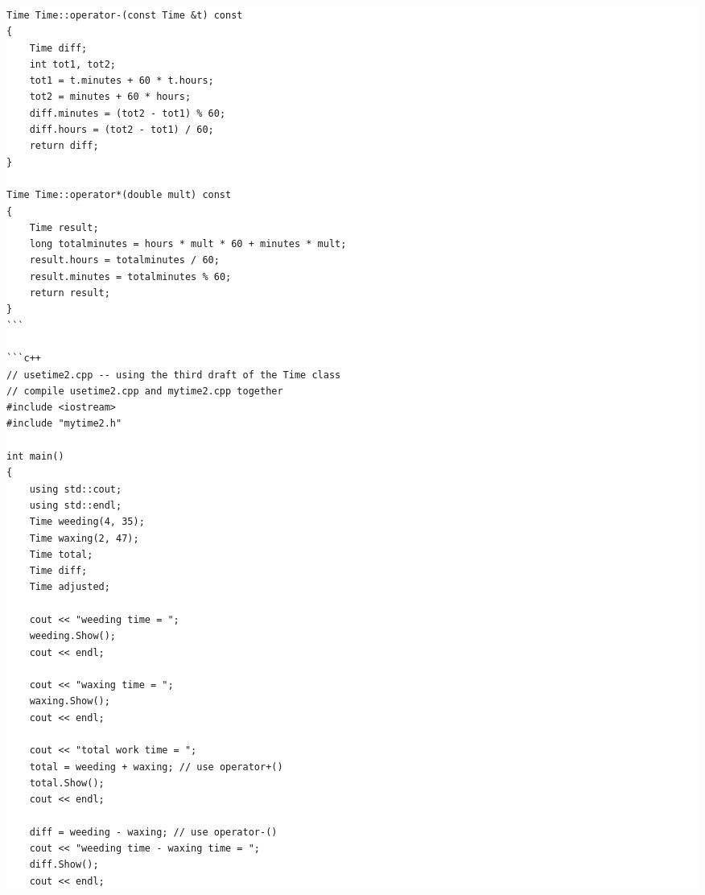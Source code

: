     Time Time::operator-(const Time &t) const
    {
        Time diff;
        int tot1, tot2;
        tot1 = t.minutes + 60 * t.hours;
        tot2 = minutes + 60 * hours;
        diff.minutes = (tot2 - tot1) % 60;
        diff.hours = (tot2 - tot1) / 60;
        return diff;
    }

    Time Time::operator*(double mult) const
    {
        Time result;
        long totalminutes = hours * mult * 60 + minutes * mult;
        result.hours = totalminutes / 60;
        result.minutes = totalminutes % 60;
        return result;
    }
    ```

    ```c++
    // usetime2.cpp -- using the third draft of the Time class
    // compile usetime2.cpp and mytime2.cpp together
    #include <iostream>
    #include "mytime2.h"

    int main()
    {
        using std::cout;
        using std::endl;
        Time weeding(4, 35);
        Time waxing(2, 47);
        Time total;
        Time diff;
        Time adjusted;

        cout << "weeding time = ";
        weeding.Show();
        cout << endl;

        cout << "waxing time = ";
        waxing.Show();
        cout << endl;

        cout << "total work time = ";
        total = weeding + waxing; // use operator+()
        total.Show();
        cout << endl;

        diff = weeding - waxing; // use operator-()
        cout << "weeding time - waxing time = ";
        diff.Show();
        cout << endl;

